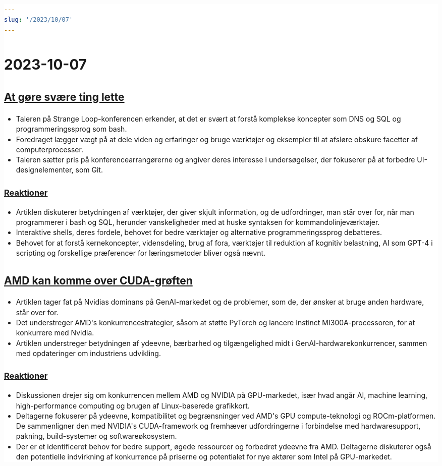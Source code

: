 ```yaml
---
slug: '/2023/10/07'
---
```


# 2023-10-07

## [At gøre svære ting lette](https://jvns.ca/blog/2023/10/06/new-talk--making-hard-things-easy/)

- Taleren på Strange Loop-konferencen erkender, at det er svært at forstå komplekse koncepter som DNS og SQL og programmeringssprog som bash.
- Foredraget lægger vægt på at dele viden og erfaringer og bruge værktøjer og eksempler til at afsløre obskure facetter af computerprocesser.
- Taleren sætter pris på konferencearrangørerne og angiver deres interesse i undersøgelser, der fokuserer på at forbedre UI-designelementer, som Git.

### [Reaktioner](https://news.ycombinator.com/item?id=37791002)

- Artiklen diskuterer betydningen af værktøjer, der giver skjult information, og de udfordringer, man står over for, når man programmerer i bash og SQL, herunder vanskeligheder med at huske syntaksen for kommandolinjeværktøjer.
- Interaktive shells, deres fordele, behovet for bedre værktøjer og alternative programmeringssprog debatteres.
- Behovet for at forstå kernekoncepter, vidensdeling, brug af fora, værktøjer til reduktion af kognitiv belastning, AI som GPT-4 i scripting og forskellige præferencer for læringsmetoder bliver også nævnt.

## [AMD kan komme over CUDA-grøften](https://www.hpcwire.com/2023/10/05/how-amd-may-get-across-the-cuda-moat/)

- Artiklen tager fat på Nvidias dominans på GenAI-markedet og de problemer, som de, der ønsker at bruge anden hardware, står over for.
- Det understreger AMD's konkurrencestrategier, såsom at støtte PyTorch og lancere Instinct MI300A-processoren, for at konkurrere med Nvidia.
- Artiklen understreger betydningen af ydeevne, bærbarhed og tilgængelighed midt i GenAI-hardwarekonkurrencer, sammen med opdateringer om industriens udvikling.

### [Reaktioner](https://news.ycombinator.com/item?id=37793635)

- Diskussionen drejer sig om konkurrencen mellem AMD og NVIDIA på GPU-markedet, især hvad angår AI, machine learning, high-performance computing og brugen af Linux-baserede grafikkort.
- Deltagerne fokuserer på ydeevne, kompatibilitet og begrænsninger ved AMD's GPU compute-teknologi og ROCm-platformen. De sammenligner den med NVIDIA's CUDA-framework og fremhæver udfordringerne i forbindelse med hardwaresupport, pakning, build-systemer og softwareøkosystem.
- Der er et identificeret behov for bedre support, øgede ressourcer og forbedret ydeevne fra AMD. Deltagerne diskuterer også den potentielle indvirkning af konkurrence på priserne og potentialet for nye aktører som Intel på GPU-markedet.
